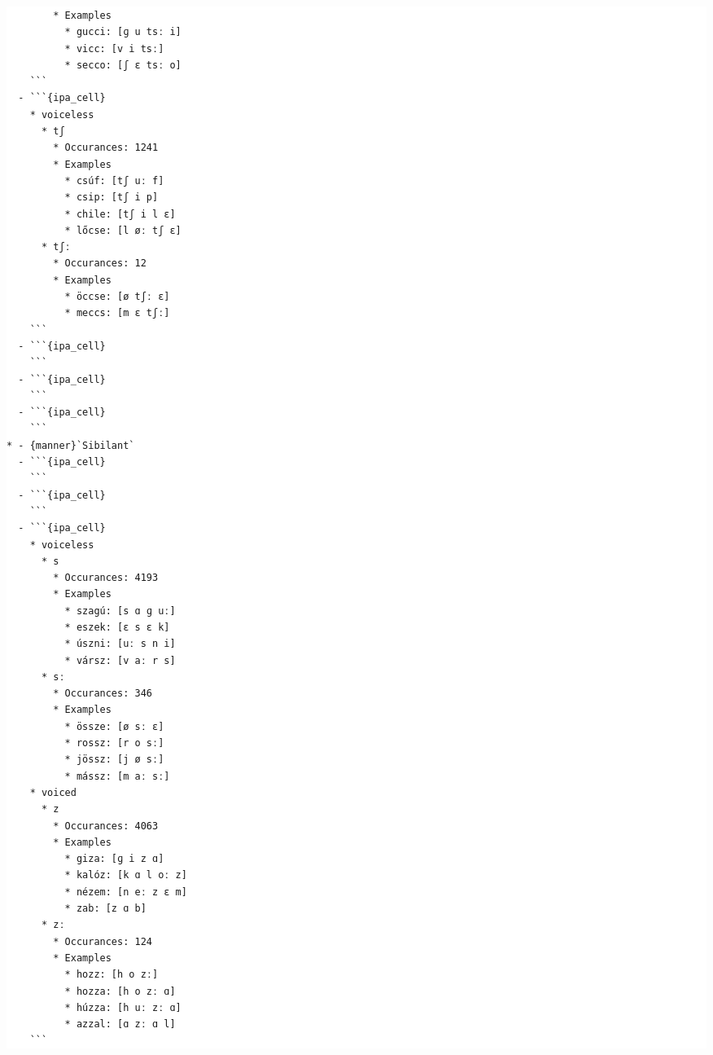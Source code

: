 ``````{list-table}
        * Examples
          * gucci: [ɡ u tsː i]
          * vicc: [v i tsː]
          * secco: [ʃ ɛ tsː o]
    ```
  - ```{ipa_cell}
    * voiceless
      * tʃ
        * Occurances: 1241
        * Examples
          * csúf: [tʃ uː f]
          * csip: [tʃ i p]
          * chile: [tʃ i l ɛ]
          * lőcse: [l øː tʃ ɛ]
      * tʃː
        * Occurances: 12
        * Examples
          * öccse: [ø tʃː ɛ]
          * meccs: [m ɛ tʃː]
    ```
  - ```{ipa_cell}
    ```
  - ```{ipa_cell}
    ```
  - ```{ipa_cell}
    ```
* - {manner}`Sibilant`
  - ```{ipa_cell}
    ```
  - ```{ipa_cell}
    ```
  - ```{ipa_cell}
    * voiceless
      * s
        * Occurances: 4193
        * Examples
          * szagú: [s ɑ ɡ uː]
          * eszek: [ɛ s ɛ k]
          * úszni: [uː s n i]
          * vársz: [v aː r s]
      * sː
        * Occurances: 346
        * Examples
          * össze: [ø sː ɛ]
          * rossz: [r o sː]
          * jössz: [j ø sː]
          * mássz: [m aː sː]
    * voiced
      * z
        * Occurances: 4063
        * Examples
          * giza: [ɡ i z ɑ]
          * kalóz: [k ɑ l oː z]
          * nézem: [n eː z ɛ m]
          * zab: [z ɑ b]
      * zː
        * Occurances: 124
        * Examples
          * hozz: [h o zː]
          * hozza: [h o zː ɑ]
          * húzza: [h uː zː ɑ]
          * azzal: [ɑ zː ɑ l]
    ```
``````